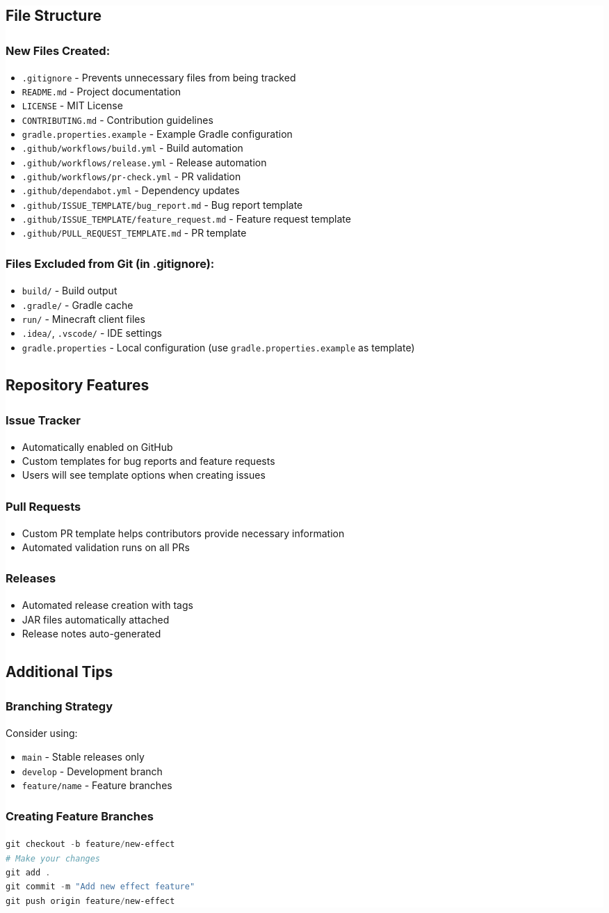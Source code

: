 ## File Structure

### New Files Created:
- `.gitignore` - Prevents unnecessary files from being tracked
- `README.md` - Project documentation
- `LICENSE` - MIT License
- `CONTRIBUTING.md` - Contribution guidelines
- `gradle.properties.example` - Example Gradle configuration
- `.github/workflows/build.yml` - Build automation
- `.github/workflows/release.yml` - Release automation
- `.github/workflows/pr-check.yml` - PR validation
- `.github/dependabot.yml` - Dependency updates
- `.github/ISSUE_TEMPLATE/bug_report.md` - Bug report template
- `.github/ISSUE_TEMPLATE/feature_request.md` - Feature request template
- `.github/PULL_REQUEST_TEMPLATE.md` - PR template

### Files Excluded from Git (in .gitignore):
- `build/` - Build output
- `.gradle/` - Gradle cache
- `run/` - Minecraft client files
- `.idea/`, `.vscode/` - IDE settings
- `gradle.properties` - Local configuration (use `gradle.properties.example` as template)

## Repository Features

### Issue Tracker
- Automatically enabled on GitHub
- Custom templates for bug reports and feature requests
- Users will see template options when creating issues

### Pull Requests
- Custom PR template helps contributors provide necessary information
- Automated validation runs on all PRs

### Releases
- Automated release creation with tags
- JAR files automatically attached
- Release notes auto-generated

## Additional Tips

### Branching Strategy
Consider using:
- `main` - Stable releases only
- `develop` - Development branch
- `feature/name` - Feature branches

### Creating Feature Branches
```powershell
git checkout -b feature/new-effect
# Make your changes
git add .
git commit -m "Add new effect feature"
git push origin feature/new-effect
```
